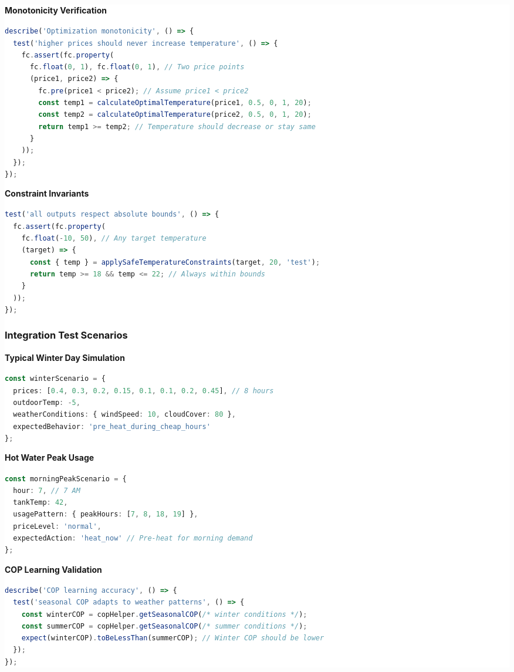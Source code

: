 **Monotonicity Verification**
```typescript
describe('Optimization monotonicity', () => {
  test('higher prices should never increase temperature', () => {
    fc.assert(fc.property(
      fc.float(0, 1), fc.float(0, 1), // Two price points
      (price1, price2) => {
        fc.pre(price1 < price2); // Assume price1 < price2
        const temp1 = calculateOptimalTemperature(price1, 0.5, 0, 1, 20);
        const temp2 = calculateOptimalTemperature(price2, 0.5, 0, 1, 20);
        return temp1 >= temp2; // Temperature should decrease or stay same
      }
    ));
  });
});
```

**Constraint Invariants**
```typescript
test('all outputs respect absolute bounds', () => {
  fc.assert(fc.property(
    fc.float(-10, 50), // Any target temperature
    (target) => {
      const { temp } = applySafeTemperatureConstraints(target, 20, 'test');
      return temp >= 18 && temp <= 22; // Always within bounds
    }
  ));
});
```

### Integration Test Scenarios

**Typical Winter Day Simulation**
```typescript
const winterScenario = {
  prices: [0.4, 0.3, 0.2, 0.15, 0.1, 0.1, 0.2, 0.45], // 8 hours
  outdoorTemp: -5,
  weatherConditions: { windSpeed: 10, cloudCover: 80 },
  expectedBehavior: 'pre_heat_during_cheap_hours'
};
```

**Hot Water Peak Usage**  
```typescript
const morningPeakScenario = {
  hour: 7, // 7 AM
  tankTemp: 42,
  usagePattern: { peakHours: [7, 8, 18, 19] },
  priceLevel: 'normal',
  expectedAction: 'heat_now' // Pre-heat for morning demand
};
```

**COP Learning Validation**
```typescript
describe('COP learning accuracy', () => {
  test('seasonal COP adapts to weather patterns', () => {
    const winterCOP = copHelper.getSeasonalCOP(/* winter conditions */);
    const summerCOP = copHelper.getSeasonalCOP(/* summer conditions */);
    expect(winterCOP).toBeLessThan(summerCOP); // Winter COP should be lower
  });
});
```
